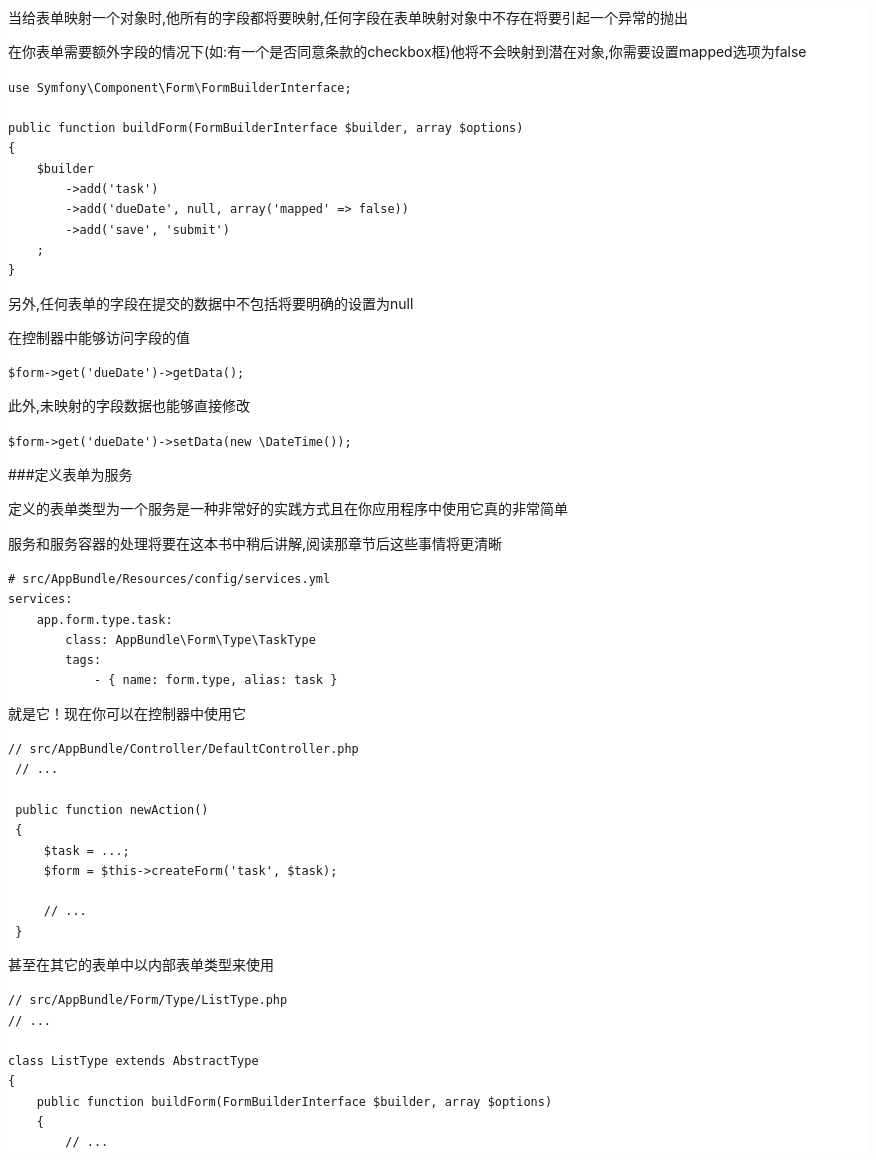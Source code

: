 当给表单映射一个对象时,他所有的字段都将要映射,任何字段在表单映射对象中不存在将要引起一个异常的抛出

在你表单需要额外字段的情况下(如:有一个是否同意条款的checkbox框)他将不会映射到潜在对象,你需要设置mapped选项为false

    use Symfony\Component\Form\FormBuilderInterface;

    public function buildForm(FormBuilderInterface $builder, array $options)
    {
        $builder
            ->add('task')
            ->add('dueDate', null, array('mapped' => false))
            ->add('save', 'submit')
        ;
    }

另外,任何表单的字段在提交的数据中不包括将要明确的设置为null

在控制器中能够访问字段的值

    $form->get('dueDate')->getData();

此外,未映射的字段数据也能够直接修改

    $form->get('dueDate')->setData(new \DateTime());

###定义表单为服务

定义的表单类型为一个服务是一种非常好的实践方式且在你应用程序中使用它真的非常简单

服务和服务容器的处理将要在这本书中稍后讲解,阅读那章节后这些事情将更清晰

    # src/AppBundle/Resources/config/services.yml
    services:
        app.form.type.task:
            class: AppBundle\Form\Type\TaskType
            tags:
                - { name: form.type, alias: task }

就是它！现在你可以在控制器中使用它

    // src/AppBundle/Controller/DefaultController.php
     // ...

     public function newAction()
     {
         $task = ...;
         $form = $this->createForm('task', $task);

         // ...
     }

甚至在其它的表单中以内部表单类型来使用

    // src/AppBundle/Form/Type/ListType.php
    // ...

    class ListType extends AbstractType
    {
        public function buildForm(FormBuilderInterface $builder, array $options)
        {
            // ...
